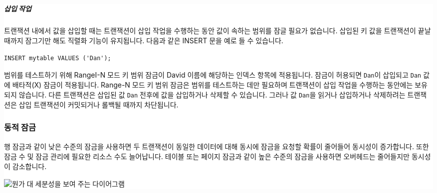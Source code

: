 ##### <a name="insert-operation"></a>삽입 작업  

 트랜잭션 내에서 값을 삽입할 때는 트랜잭션이 삽입 작업을 수행하는 동안 값이 속하는 범위를 잠글 필요가 없습니다. 삽입된 키 값을 트랜잭션이 끝날 때까지 잠그기만 해도 직렬화 기능이 유지됩니다. 다음과 같은 INSERT 문을 예로 들 수 있습니다.  
  
```  
INSERT mytable VALUES ('Dan');  
```  
  
 범위를 테스트하기 위해 RangeI-N 모드 키 범위 잠금이 David 이름에 해당하는 인덱스 항목에 적용됩니다. 잠금이 허용되면 `Dan`이 삽입되고 `Dan` 값에 배타적(X) 잠금이 적용됩니다. Range-N 모드 키 범위 잠금은 범위를 테스트하는 데만 필요하며 트랜잭션이 삽입 작업을 수행하는 동안에는 보유되지 않습니다. 다른 트랜잭션은 삽입된 값 `Dan` 전후에 값을 삽입하거나 삭제할 수 있습니다. 그러나 값 `Dan`을 읽거나 삽입하거나 삭제하려는 트랜잭션은 삽입 트랜잭션이 커밋되거나 롤백될 때까지 차단됩니다.  
  
### <a name="dynamic-locking"></a>동적 잠금  

 행 잠금과 같이 낮은 수준의 잠금을 사용하면 두 트랜잭션이 동일한 데이터에 대해 동시에 잠금을 요청할 확률이 줄어들어 동시성이 증가합니다. 또한 잠금 수 및 잠금 관리에 필요한 리소스 수도 늘어납니다. 테이블 또는 페이지 잠금과 같이 높은 수준의 잠금을 사용하면 오버헤드는 줄어들지만 동시성이 감소합니다.  
  
 ![원가 대 세분성을 보여 주는 다이어그램](media/lockcht.gif "원가 대 세분성 보여 주는 다이어그램")  
  
